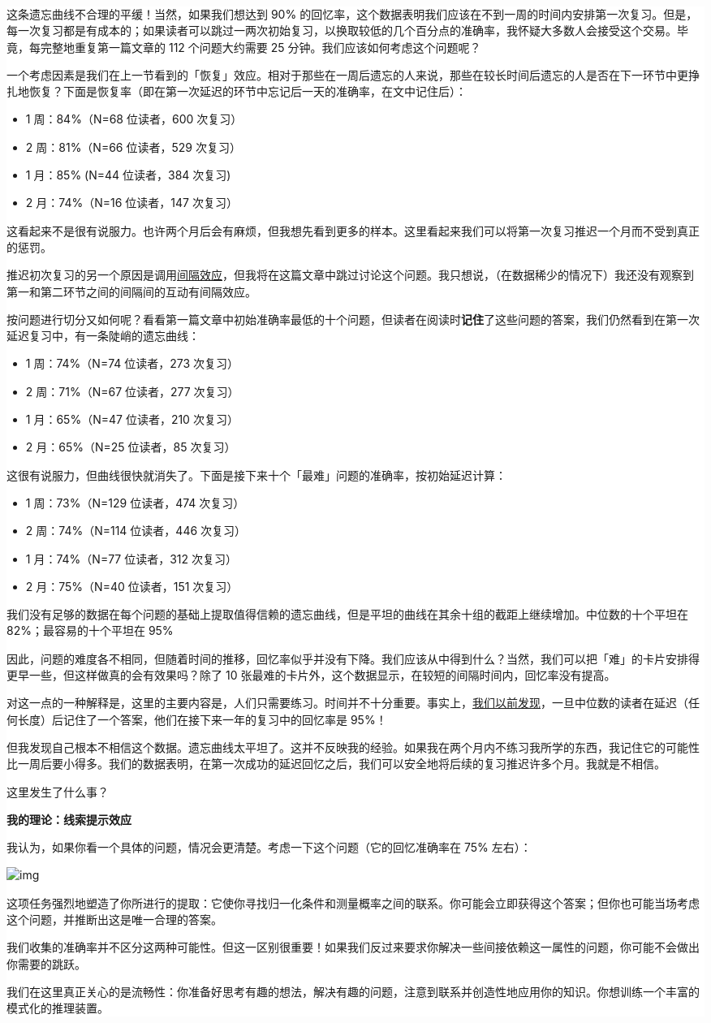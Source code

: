 这条遗忘曲线不合理的平缓！当然，如果我们想达到 90% 的回忆率，这个数据表明我们应该在不到一周的时间内安排第一次复习。但是，每一次复习都是有成本的；如果读者可以跳过一两次初始复习，以换取较低的几个百分点的准确率，我怀疑大多数人会接受这个交易。毕竟，每完整地重复第一篇文章的 112 个问题大约需要 25 分钟。我们应该如何考虑这个问题呢？

一个考虑因素是我们在上一节看到的「恢复」效应。相对于那些在一周后遗忘的人来说，那些在较长时间后遗忘的人是否在下一环节中更挣扎地恢复？下面是恢复率（即在第一次延迟的环节中忘记后一天的准确率，在文中记住后）：

- 1 周：84%（N=68 位读者，600 次复习）

- 2 周：81%（N=66 位读者，529 次复习）

- 1 月：85% (N=44 位读者，384 次复习)

- 2 月：74%（N=16 位读者，147 次复习）

这看起来不是很有说服力。也许两个月后会有麻烦，但我想先看到更多的样本。这里看起来我们可以将第一次复习推迟一个月而不受到真正的惩罚。

推迟初次复习的另一个原因是调用[间隔效应](https://en.wikipedia.org/wiki/Spacing_effect)，但我将在这篇文章中跳过讨论这个问题。我只想说，（在数据稀少的情况下）我还没有观察到第一和第二环节之间的间隔间的互动有间隔效应。

按问题进行切分又如何呢？看看第一篇文章中初始准确率最低的十个问题，但读者在阅读时**记住**了这些问题的答案，我们仍然看到在第一次延迟复习中，有一条陡峭的遗忘曲线：

- 1 周：74%（N=74 位读者，273 次复习）

- 2 周：71%（N=67 位读者，277 次复习）

- 1 月：65%（N=47 位读者，210 次复习）

- 2 月：65%（N=25 位读者，85 次复习）

这很有说服力，但曲线很快就消失了。下面是接下来十个「最难」问题的准确率，按初始延迟计算：

- 1 周：73%（N=129 位读者，474 次复习）

- 2 周：74%（N=114 位读者，446 次复习）

- 1 月：74%（N=77 位读者，312 次复习）

- 2 月：75%（N=40 位读者，151 次复习）

我们没有足够的数据在每个问题的基础上提取值得信赖的遗忘曲线，但是平坦的曲线在其余十组的截距上继续增加。中位数的十个平坦在 82%；最容易的十个平坦在 95%

因此，问题的难度各不相同，但随着时间的推移，回忆率似乎并没有下降。我们应该从中得到什么？当然，我们可以把「难」的卡片安排得更早一些，但这样做真的会有效果吗？除了 10 张最难的卡片外，这个数据显示，在较短的间隔时间内，回忆率没有提高。

对这一点的一种解释是，这里的主要内容是，人们只需要练习。时间并不十分重要。事实上，[我们以前发现](https://www.patreon.com/posts/too-easy-to-be-49250309)，一旦中位数的读者在延迟（任何长度）后记住了一个答案，他们在接下来一年的复习中的回忆率是 95%！

但我发现自己根本不相信这个数据。遗忘曲线太平坦了。这并不反映我的经验。如果我在两个月内不练习我所学的东西，我记住它的可能性比一周后要小得多。我们的数据表明，在第一次成功的延迟回忆之后，我们可以安全地将后续的复习推迟许多个月。我就是不相信。

这里发生了什么事？

**我的理论：线索提示效应**

我认为，如果你看一个具体的问题，情况会更清楚。考虑一下这个问题（它的回忆准确率在 75% 左右）：

![img](https://c10.patreonusercontent.com/3/e30%3D/patreon-media/p/post/59365357/cc91155a9b514942aa6eb202f125e87e/1.png?token-time=1644969600&token-hash=wTsVuq0jlWKGfS179nIcQTlPuMqvoKLJB2lJe5UDvos%3D)

这项任务强烈地塑造了你所进行的提取：它使你寻找归一化条件和测量概率之间的联系。你可能会立即获得这个答案；但你也可能当场考虑这个问题，并推断出这是唯一合理的答案。

我们收集的准确率并不区分这两种可能性。但这一区别很重要！如果我们反过来要求你解决一些间接依赖这一属性的问题，你可能不会做出你需要的跳跃。

我们在这里真正关心的是流畅性：你准备好思考有趣的想法，解决有趣的问题，注意到联系并创造性地应用你的知识。你想训练一个丰富的模式化的推理装置。
